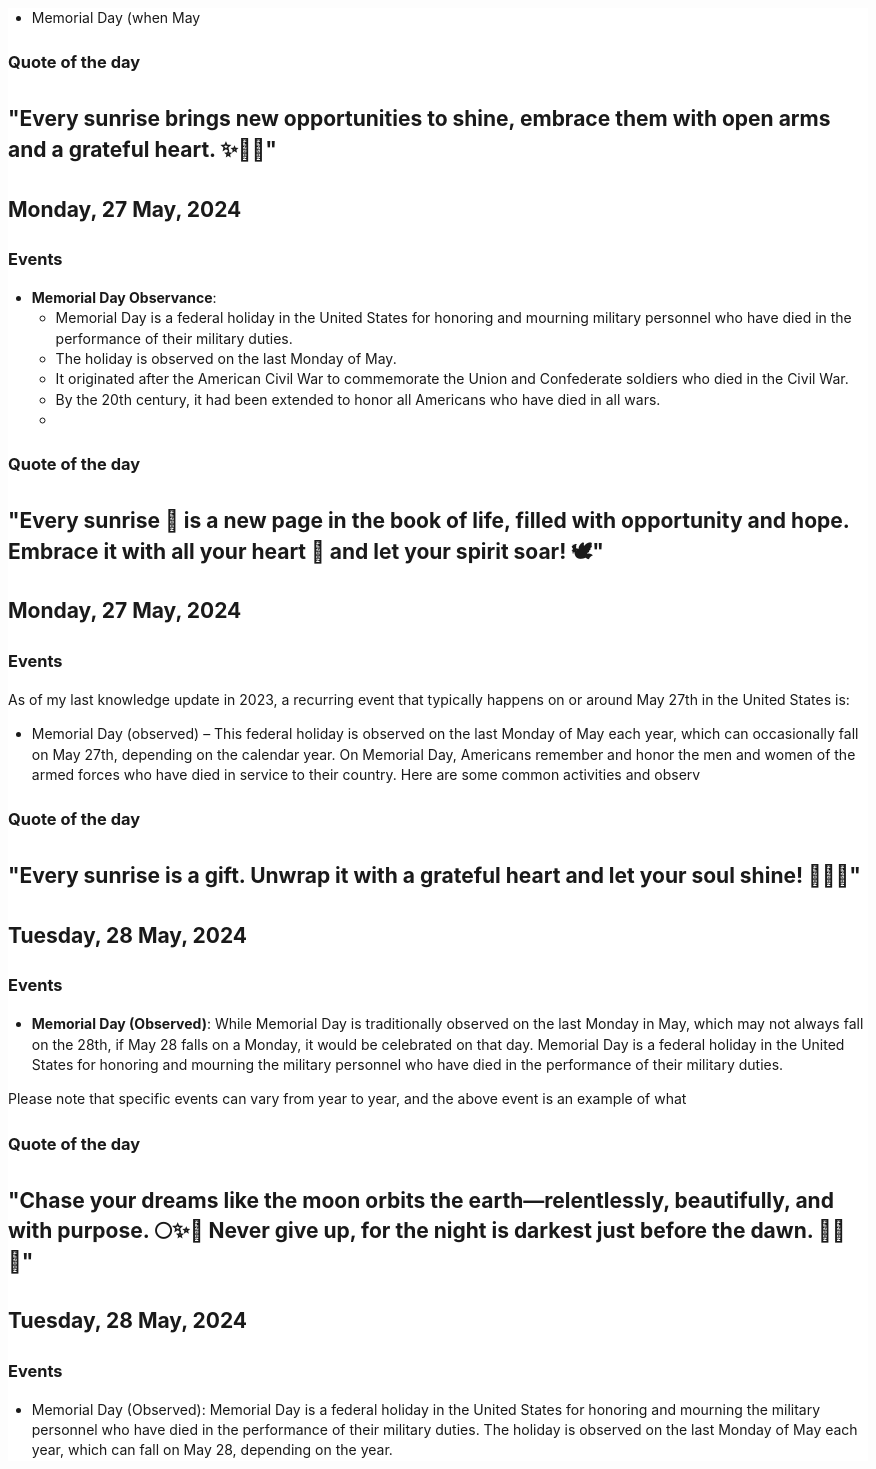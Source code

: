 - Memorial Day (when May 
### Quote of the day
"Every sunrise brings new opportunities to shine, embrace them with open arms and a grateful heart. ✨🌅🙌"
-----
## Monday, 27 May, 2024
### Events
- **Memorial Day Observance**:
  - Memorial Day is a federal holiday in the United States for honoring and mourning military personnel who have died in the performance of their military duties.
  - The holiday is observed on the last Monday of May.
  - It originated after the American Civil War to commemorate the Union and Confederate soldiers who died in the Civil War.
  - By the 20th century, it had been extended to honor all Americans who have died in all wars.
  -
### Quote of the day
"Every sunrise 🌅 is a new page in the book of life, filled with opportunity and hope. Embrace it with all your heart 💖 and let your spirit soar! 🕊️"
-----
## Monday, 27 May, 2024
### Events
As of my last knowledge update in 2023, a recurring event that typically happens on or around May 27th in the United States is:

- Memorial Day (observed) – This federal holiday is observed on the last Monday of May each year, which can occasionally fall on May 27th, depending on the calendar year. On Memorial Day, Americans remember and honor the men and women of the armed forces who have died in service to their country. Here are some common activities and observ
### Quote of the day
"Every sunrise is a gift. Unwrap it with a grateful heart and let your soul shine! 🌅✨🙏"
-----
## Tuesday, 28 May, 2024
### Events
- **Memorial Day (Observed)**: While Memorial Day is traditionally observed on the last Monday in May, which may not always fall on the 28th, if May 28 falls on a Monday, it would be celebrated on that day. Memorial Day is a federal holiday in the United States for honoring and mourning the military personnel who have died in the performance of their military duties.

Please note that specific events can vary from year to year, and the above event is an example of what
### Quote of the day
"Chase your dreams like the moon orbits the earth—relentlessly, beautifully, and with purpose. 🌕✨💫 Never give up, for the night is darkest just before the dawn. 🌟🌅🌞"
-----
## Tuesday, 28 May, 2024
### Events
- Memorial Day (Observed): Memorial Day is a federal holiday in the United States for honoring and mourning the military personnel who have died in the performance of their military duties. The holiday is observed on the last Monday of May each year, which can fall on May 28, depending on the year.
  